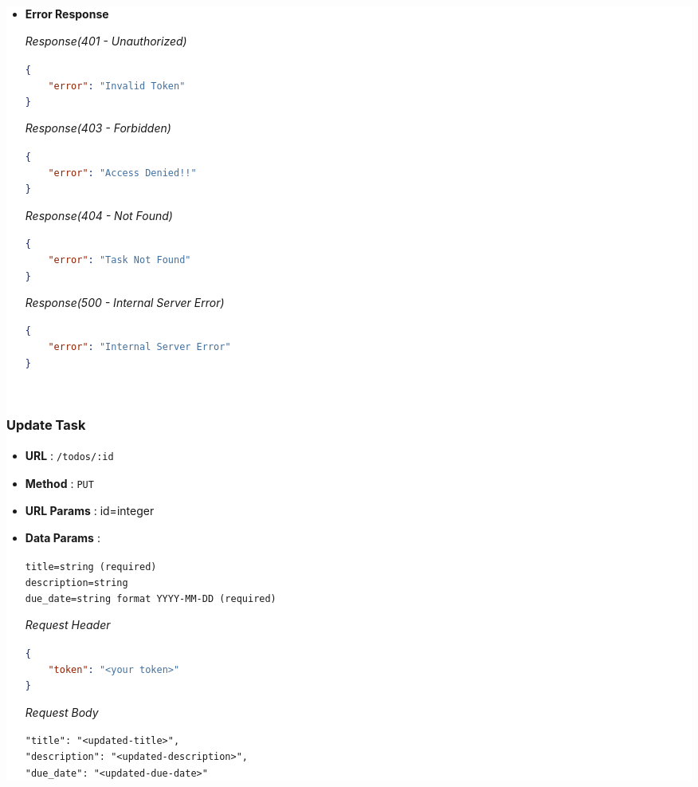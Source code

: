 - **Error Response**

    _Response(401 - Unauthorized)_
    ```json
    {
        "error": "Invalid Token"
    }
    ```

    _Response(403 - Forbidden)_
    ```json
    {
        "error": "Access Denied!!"
    }
    ```

    _Response(404 - Not Found)_
    ```json
    {
        "error": "Task Not Found"
    }
    ```
    
    _Response(500 - Internal Server Error)_
    ```json
    {
        "error": "Internal Server Error"
    }
    ```
<br>

### Update Task
- **URL** : `/todos/:id`
- **Method** : `PUT`
- **URL Params** : id=integer
- **Data Params** :
    ```
    title=string (required)
    description=string
    due_date=string format YYYY-MM-DD (required)
    ```

    _Request Header_
    ```json
    {
        "token": "<your token>"
    }
    ```
    
    _Request Body_
    ```
    "title": "<updated-title>",
    "description": "<updated-description>",
    "due_date": "<updated-due-date>"
    ```
